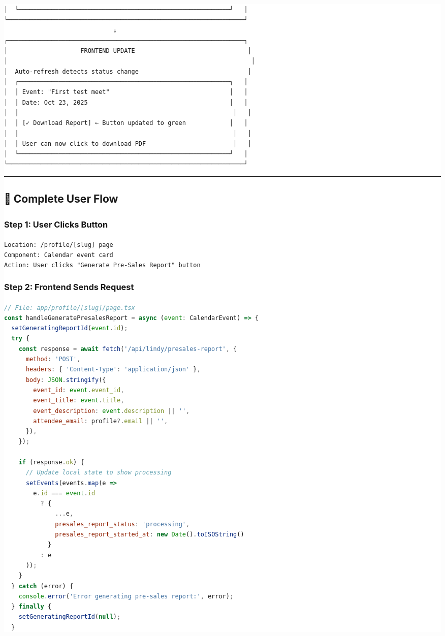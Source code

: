 ```
│  └──────────────────────────────────────────────────────────┘   │
└─────────────────────────────────────────────────────────────────┘
                              ↓
┌─────────────────────────────────────────────────────────────────┐
│                    FRONTEND UPDATE                               │
│                                                                   │
│  Auto-refresh detects status change                              │
│  ┌──────────────────────────────────────────────────────────┐   │
│  │ Event: "First test meet"                                 │   │
│  │ Date: Oct 23, 2025                                       │   │
│  │                                                           │   │
│  │ [✓ Download Report] ← Button updated to green            │   │
│  │                                                           │   │
│  │ User can now click to download PDF                        │   │
│  └──────────────────────────────────────────────────────────┘   │
└─────────────────────────────────────────────────────────────────┘
```

---

## 🔄 Complete User Flow

### Step 1: User Clicks Button
```
Location: /profile/[slug] page
Component: Calendar event card
Action: User clicks "Generate Pre-Sales Report" button
```

### Step 2: Frontend Sends Request
```javascript
// File: app/profile/[slug]/page.tsx
const handleGeneratePresalesReport = async (event: CalendarEvent) => {
  setGeneratingReportId(event.id);
  try {
    const response = await fetch('/api/lindy/presales-report', {
      method: 'POST',
      headers: { 'Content-Type': 'application/json' },
      body: JSON.stringify({
        event_id: event.event_id,
        event_title: event.title,
        event_description: event.description || '',
        attendee_email: profile?.email || '',
      }),
    });
    
    if (response.ok) {
      // Update local state to show processing
      setEvents(events.map(e => 
        e.id === event.id 
          ? { 
              ...e, 
              presales_report_status: 'processing',
              presales_report_started_at: new Date().toISOString()
            }
          : e
      ));
    }
  } catch (error) {
    console.error('Error generating pre-sales report:', error);
  } finally {
    setGeneratingReportId(null);
  }
```